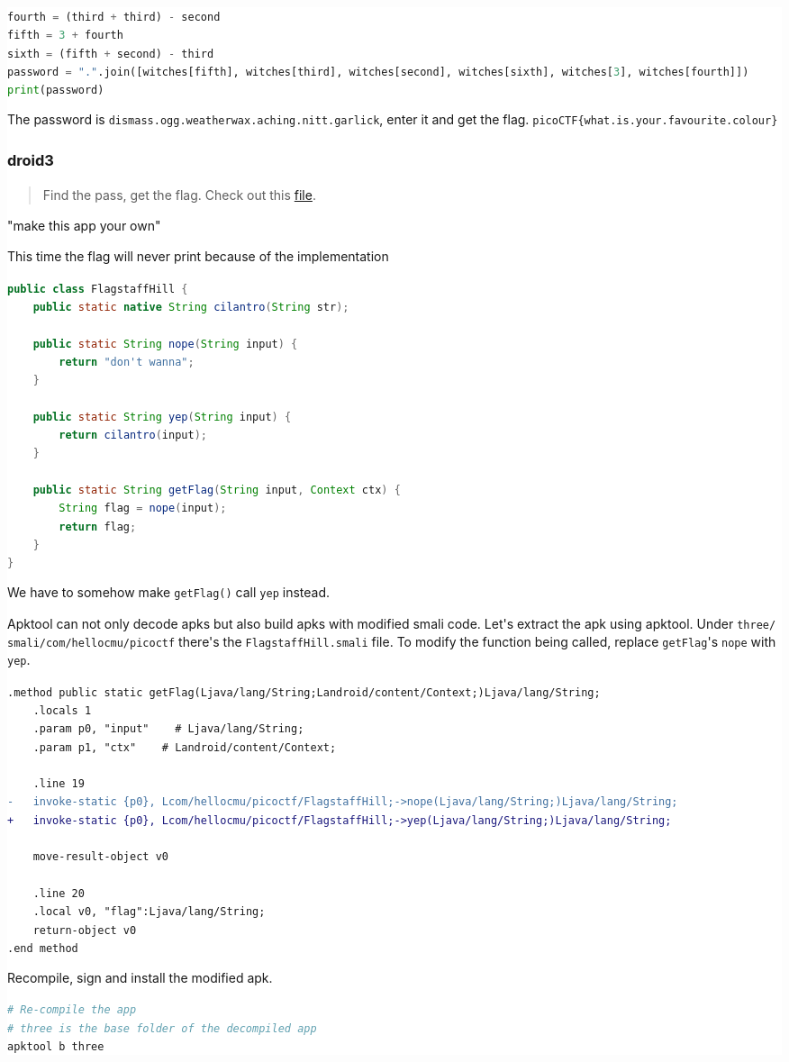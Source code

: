 ```python
fourth = (third + third) - second
fifth = 3 + fourth
sixth = (fifth + second) - third
password = ".".join([witches[fifth], witches[third], witches[second], witches[sixth], witches[3], witches[fourth]])
print(password)
```
The password is `dismass.ogg.weatherwax.aching.nitt.garlick`, enter it and get the flag. `picoCTF{what.is.your.favourite.colour}`

### droid3
> Find the pass, get the flag. Check out this [file](https://jupiter.challenges.picoctf.org/static/06318765139795831859f843dd56ce60/three.apk).

"make this app your own"

This time the flag will never print because of the implementation
```java
public class FlagstaffHill {
    public static native String cilantro(String str);

    public static String nope(String input) {
        return "don't wanna";
    }

    public static String yep(String input) {
        return cilantro(input);
    }

    public static String getFlag(String input, Context ctx) {
        String flag = nope(input);
        return flag;
    }
}
```
We have to somehow make `getFlag()` call `yep` instead.

Apktool can not only decode apks but also build apks with modified smali code. Let's extract the apk using apktool. Under `three/smali/com/hellocmu/picoctf` there's the `FlagstaffHill.smali` file. To modify the function being called, replace `getFlag`'s `nope` with `yep`.
```diff
.method public static getFlag(Ljava/lang/String;Landroid/content/Context;)Ljava/lang/String;
    .locals 1
    .param p0, "input"    # Ljava/lang/String;
    .param p1, "ctx"    # Landroid/content/Context;

    .line 19
-   invoke-static {p0}, Lcom/hellocmu/picoctf/FlagstaffHill;->nope(Ljava/lang/String;)Ljava/lang/String;
+   invoke-static {p0}, Lcom/hellocmu/picoctf/FlagstaffHill;->yep(Ljava/lang/String;)Ljava/lang/String;

    move-result-object v0

    .line 20
    .local v0, "flag":Ljava/lang/String;
    return-object v0
.end method
```
Recompile, sign and install the modified apk.
```sh
# Re-compile the app
# three is the base folder of the decompiled app
apktool b three

```